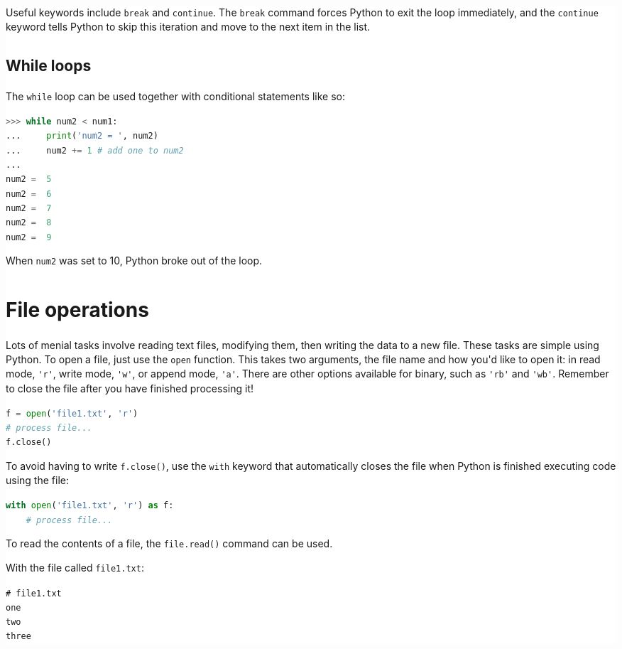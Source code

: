 Useful keywords include `break` and `continue`. The `break` command forces
Python to exit the loop immediately, and the `continue` keyword tells Python to
skip this iteration and move to the next item in the list.


## While loops

The `while` loop can be used together with conditional statements like so:

```python
>>> while num2 < num1:
...     print('num2 = ', num2)
...     num2 += 1 # add one to num2
...
num2 =  5
num2 =  6
num2 =  7
num2 =  8
num2 =  9
```

When `num2` was set to 10, Python broke out of the loop.


# File operations

Lots of menial tasks involve reading text files, modifying them, then writing the data to a new file.
These tasks are simple using Python. To open a file, just use the `open` function. This takes two arguments, the file name and how you'd like to open it: in read mode, `'r'`, write mode, `'w'`, or append mode, `'a'`. There are other options available for binary, such as `'rb'` and `'wb'`.
Remember to close the file after you have finished processing it!

```python
f = open('file1.txt', 'r')
# process file...
f.close()
```

To avoid having to write `f.close()`, use the `with` keyword that automatically closes the file when Python is finished executing code using the file:

```python
with open('file1.txt', 'r') as f:
    # process file...
```

To read the contents of a file, the `file.read()` command can be used. 

With the file called `file1.txt`:
```text
# file1.txt
one
two
three
```
